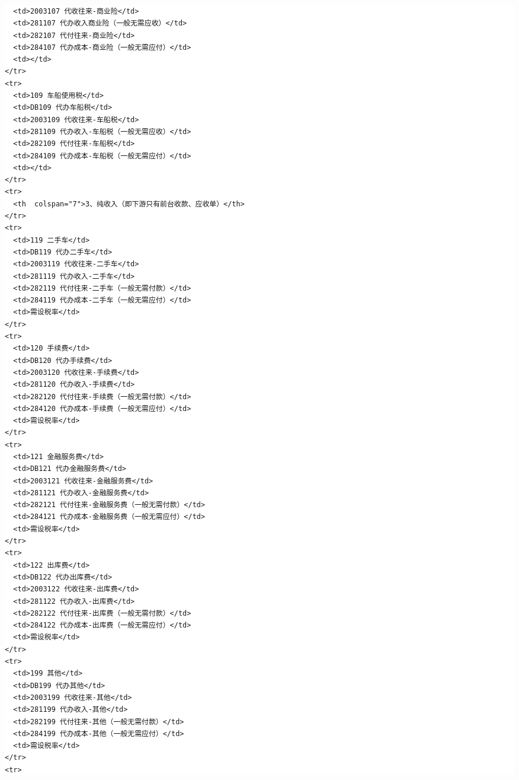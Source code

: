       <td>2003107 代收往来-商业险</td>
      <td>281107 代办收入商业险（一般无需应收）</td>
      <td>282107 代付往来-商业险</td>
      <td>284107 代办成本-商业险（一般无需应付）</td>
      <td></td>
    </tr>
    <tr>
      <td>109 车船使用税</td>
      <td>DB109 代办车船税</td>
      <td>2003109 代收往来-车船税</td>
      <td>281109 代办收入-车船税（一般无需应收）</td>
      <td>282109 代付往来-车船税</td>
      <td>284109 代办成本-车船税（一般无需应付）</td>
      <td></td>
    </tr>
    <tr>
      <th  colspan="7">3、纯收入（即下游只有前台收款、应收单）</th>
    </tr>
    <tr>
      <td>119 二手车</td>
      <td>DB119 代办二手车</td>
      <td>2003119 代收往来-二手车</td>
      <td>281119 代办收入-二手车</td>
      <td>282119 代付往来-二手车（一般无需付款）</td>
      <td>284119 代办成本-二手车（一般无需应付）</td>
      <td>需设税率</td>
    </tr>
    <tr>
      <td>120 手续费</td>
      <td>DB120 代办手续费</td>
      <td>2003120 代收往来-手续费</td>
      <td>281120 代办收入-手续费</td>
      <td>282120 代付往来-手续费（一般无需付款）</td>
      <td>284120 代办成本-手续费（一般无需应付）</td>
      <td>需设税率</td>
    </tr>
    <tr>
      <td>121 金融服务费</td>
      <td>DB121 代办金融服务费</td>
      <td>2003121 代收往来-金融服务费</td>
      <td>281121 代办收入-金融服务费</td>
      <td>282121 代付往来-金融服务费（一般无需付款）</td>
      <td>284121 代办成本-金融服务费（一般无需应付）</td>
      <td>需设税率</td>
    </tr>
    <tr>
      <td>122 出库费</td>
      <td>DB122 代办出库费</td>
      <td>2003122 代收往来-出库费</td>
      <td>281122 代办收入-出库费</td>
      <td>282122 代付往来-出库费（一般无需付款）</td>
      <td>284122 代办成本-出库费（一般无需应付）</td>
      <td>需设税率</td>
    </tr>
    <tr>
      <td>199 其他</td>
      <td>DB199 代办其他</td>
      <td>2003199 代收往来-其他</td>
      <td>281199 代办收入-其他</td>
      <td>282199 代付往来-其他（一般无需付款）</td>
      <td>284199 代办成本-其他（一般无需应付）</td>
      <td>需设税率</td>
    </tr>
    <tr>